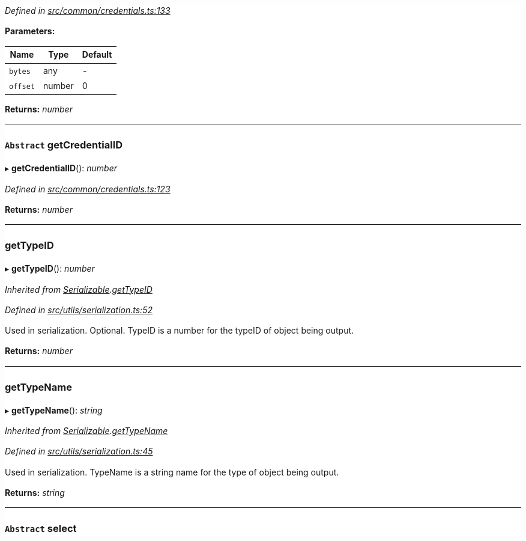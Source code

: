 *Defined in [src/common/credentials.ts:133](https://github.com/ava-labs/avalanchejs/blob/87820e3/src/common/credentials.ts#L133)*

**Parameters:**

Name | Type | Default |
------ | ------ | ------ |
`bytes` | any | - |
`offset` | number | 0 |

**Returns:** *number*

___

### `Abstract` getCredentialID

▸ **getCredentialID**(): *number*

*Defined in [src/common/credentials.ts:123](https://github.com/ava-labs/avalanchejs/blob/87820e3/src/common/credentials.ts#L123)*

**Returns:** *number*

___

###  getTypeID

▸ **getTypeID**(): *number*

*Inherited from [Serializable](utils_serialization.serializable.md).[getTypeID](utils_serialization.serializable.md#gettypeid)*

*Defined in [src/utils/serialization.ts:52](https://github.com/ava-labs/avalanchejs/blob/87820e3/src/utils/serialization.ts#L52)*

Used in serialization. Optional. TypeID is a number for the typeID of object being output.

**Returns:** *number*

___

###  getTypeName

▸ **getTypeName**(): *string*

*Inherited from [Serializable](utils_serialization.serializable.md).[getTypeName](utils_serialization.serializable.md#gettypename)*

*Defined in [src/utils/serialization.ts:45](https://github.com/ava-labs/avalanchejs/blob/87820e3/src/utils/serialization.ts#L45)*

Used in serialization. TypeName is a string name for the type of object being output.

**Returns:** *string*

___

### `Abstract` select
